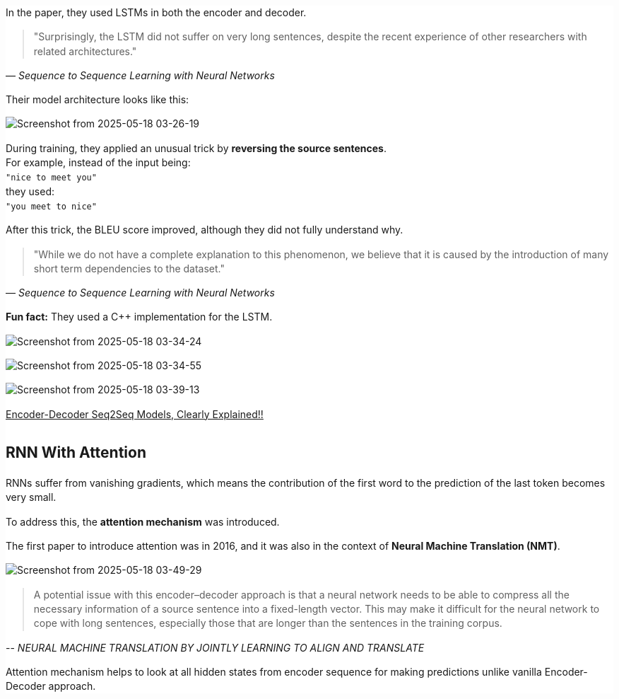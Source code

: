 In the paper, they used LSTMs in both the encoder and decoder.

> "Surprisingly, the LSTM did not suffer on very long sentences, despite the recent experience of other researchers with related architectures."

— *Sequence to Sequence Learning with Neural Networks*

Their model architecture looks like this:

![Screenshot from 2025-05-18 03-26-19](https://hackmd.io/_uploads/rkrSFjLZxg.png)

During training, they applied an unusual trick by **reversing the source sentences**.  
For example, instead of the input being:  
`"nice to meet you"`  
they used:  
`"you meet to nice"`

After this trick, the BLEU score improved, although they did not fully understand why.

> "While we do not have a complete explanation to this phenomenon, we believe that it is caused by the introduction of many short term dependencies to the dataset."

— *Sequence to Sequence Learning with Neural Networks*

**Fun fact:** They used a C++ implementation for the LSTM.

![Screenshot from 2025-05-18 03-34-24](https://hackmd.io/_uploads/Hk27jo8Wxg.png)

![Screenshot from 2025-05-18 03-34-55](https://hackmd.io/_uploads/rJbSsoUWxe.png)

![Screenshot from 2025-05-18 03-39-13](https://hackmd.io/_uploads/HkeAB3oL-xl.png)

[Encoder-Decoder Seq2Seq Models, Clearly Explained!!](https://medium.com/analytics-vidhya/encoder-decoder-seq2seq-models-clearly-explained-c34186fbf49b)

## RNN With Attention

RNNs suffer from vanishing gradients, which means the contribution of the first word to the prediction of the last token becomes very small.

To address this, the **attention mechanism** was introduced.

The first paper to introduce attention was in 2016, and it was also in the context of **Neural Machine Translation (NMT)**.


![Screenshot from 2025-05-18 03-49-29](https://hackmd.io/_uploads/HyWfynIbxx.png)

> A potential issue with this encoder–decoder approach is that a neural network needs to be able to compress all the necessary information of a source sentence into a fixed-length vector. This may make it difficult for the neural network to cope with long sentences, especially those that are longer than the sentences in the training corpus.

-- *NEURAL MACHINE TRANSLATION BY JOINTLY LEARNING TO ALIGN AND TRANSLATE*

Attention mechanism helps to look at all hidden states from encoder sequence for making predictions unlike vanilla Encoder-Decoder approach.
